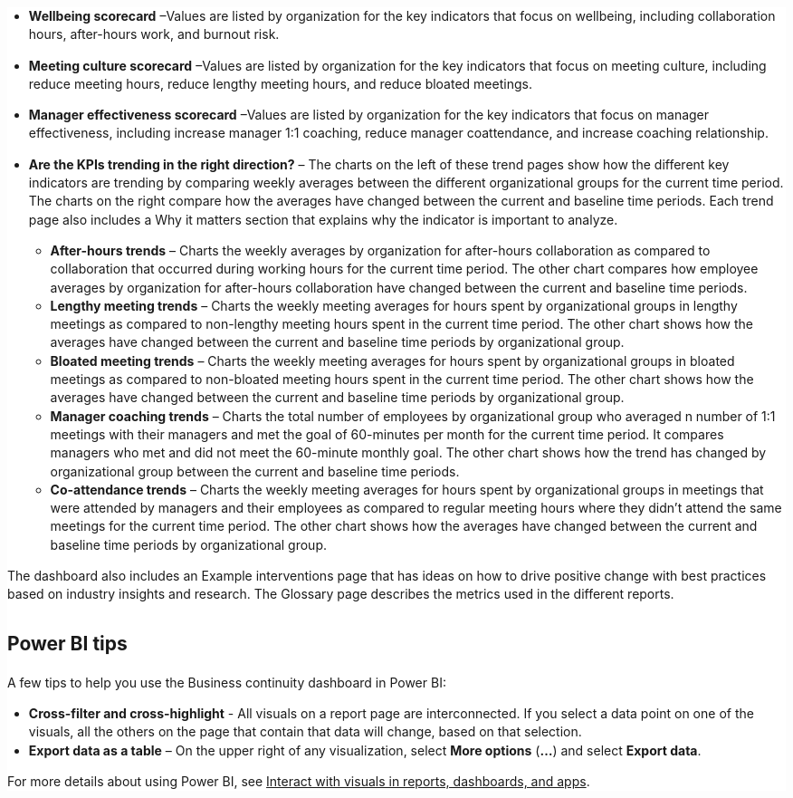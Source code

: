   * **Wellbeing scorecard** –Values are listed by organization for the key indicators that focus on wellbeing, including collaboration hours, after-hours work, and burnout risk.
  * **Meeting culture scorecard** –Values are listed by organization for the key indicators that focus on meeting culture, including reduce meeting hours, reduce lengthy meeting hours, and reduce bloated meetings.
  * **Manager effectiveness scorecard** –Values are listed by organization for the key indicators that focus on manager effectiveness, including increase manager 1:1 coaching, reduce manager coattendance, and increase coaching relationship.

* **Are the KPIs trending in the right direction?** – The charts on the left of these trend pages show how the different key indicators are trending by comparing weekly averages between the different organizational groups for the current time period. The charts on the right compare how the averages have changed between the current and baseline time periods. Each trend page also includes a Why it matters section that explains why the indicator is important to analyze.

  * **After-hours trends** – Charts the weekly averages by organization for after-hours collaboration as compared to collaboration that occurred during working hours for the current time period. The other chart compares how employee averages by organization for after-hours collaboration have changed between the current and baseline time periods.
  * **Lengthy meeting trends** – Charts the weekly meeting averages for hours spent by organizational groups in lengthy meetings as compared to non-lengthy meeting hours spent in the current time period. The other chart shows how the averages have changed between the current and baseline time periods by organizational group.
  * **Bloated meeting trends** – Charts the weekly meeting averages for hours spent by organizational groups in bloated meetings as compared to non-bloated  meeting hours spent in the current time period. The other chart shows how the averages have changed between the current and baseline time periods by organizational group.
  * **Manager coaching trends** – Charts the total number of employees by organizational group    who averaged n number of 1:1 meetings with their managers and met the goal of 60-minutes per month for the current time period. It compares managers who met and did not meet the 60-minute monthly goal. The other chart shows how the trend has changed by organizational group between the current and baseline time periods.
  * **Co-attendance trends** – Charts the weekly meeting averages for hours spent by organizational groups in meetings that were attended by managers and their employees as compared to regular meeting hours where they didn’t attend the same meetings for the current time period. The other chart shows how the averages have changed between the current and baseline time periods by organizational group.

The dashboard also includes an Example interventions page that has ideas on how to drive positive change with best practices based on industry insights and research. The Glossary page describes the metrics used in the different reports.

## Power BI tips

A few tips to help you use the Business continuity dashboard in Power BI:  

* **Cross-filter and cross-highlight** - All visuals on a report page are interconnected. If you select a data point on one of the visuals, all the others on the page that contain that data will change, based on that selection.
* **Export data as a table** – On the upper right of any visualization, select **More options** (**…**) and select **Export data**.

For more details about using Power BI, see [Interact with visuals in reports, dashboards, and apps](https://docs.microsoft.com/power-bi/consumer/end-user-visualizations).

